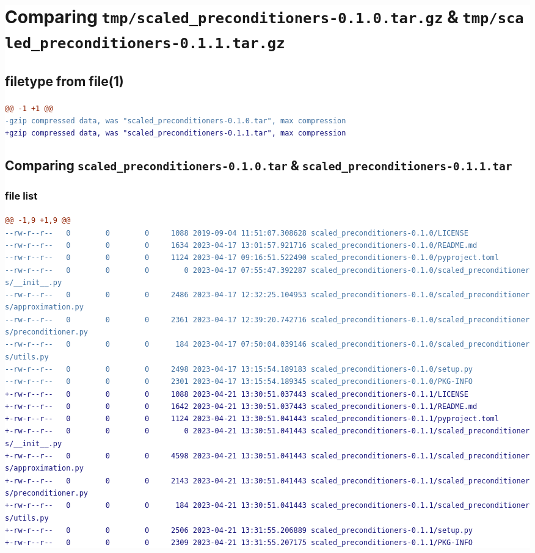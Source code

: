 # Comparing `tmp/scaled_preconditioners-0.1.0.tar.gz` & `tmp/scaled_preconditioners-0.1.1.tar.gz`

## filetype from file(1)

```diff
@@ -1 +1 @@
-gzip compressed data, was "scaled_preconditioners-0.1.0.tar", max compression
+gzip compressed data, was "scaled_preconditioners-0.1.1.tar", max compression
```

## Comparing `scaled_preconditioners-0.1.0.tar` & `scaled_preconditioners-0.1.1.tar`

### file list

```diff
@@ -1,9 +1,9 @@
--rw-r--r--   0        0        0     1088 2019-09-04 11:51:07.308628 scaled_preconditioners-0.1.0/LICENSE
--rw-r--r--   0        0        0     1634 2023-04-17 13:01:57.921716 scaled_preconditioners-0.1.0/README.md
--rw-r--r--   0        0        0     1124 2023-04-17 09:16:51.522490 scaled_preconditioners-0.1.0/pyproject.toml
--rw-r--r--   0        0        0        0 2023-04-17 07:55:47.392287 scaled_preconditioners-0.1.0/scaled_preconditioners/__init__.py
--rw-r--r--   0        0        0     2486 2023-04-17 12:32:25.104953 scaled_preconditioners-0.1.0/scaled_preconditioners/approximation.py
--rw-r--r--   0        0        0     2361 2023-04-17 12:39:20.742716 scaled_preconditioners-0.1.0/scaled_preconditioners/preconditioner.py
--rw-r--r--   0        0        0      184 2023-04-17 07:50:04.039146 scaled_preconditioners-0.1.0/scaled_preconditioners/utils.py
--rw-r--r--   0        0        0     2498 2023-04-17 13:15:54.189183 scaled_preconditioners-0.1.0/setup.py
--rw-r--r--   0        0        0     2301 2023-04-17 13:15:54.189345 scaled_preconditioners-0.1.0/PKG-INFO
+-rw-r--r--   0        0        0     1088 2023-04-21 13:30:51.037443 scaled_preconditioners-0.1.1/LICENSE
+-rw-r--r--   0        0        0     1642 2023-04-21 13:30:51.037443 scaled_preconditioners-0.1.1/README.md
+-rw-r--r--   0        0        0     1124 2023-04-21 13:30:51.041443 scaled_preconditioners-0.1.1/pyproject.toml
+-rw-r--r--   0        0        0        0 2023-04-21 13:30:51.041443 scaled_preconditioners-0.1.1/scaled_preconditioners/__init__.py
+-rw-r--r--   0        0        0     4598 2023-04-21 13:30:51.041443 scaled_preconditioners-0.1.1/scaled_preconditioners/approximation.py
+-rw-r--r--   0        0        0     2143 2023-04-21 13:30:51.041443 scaled_preconditioners-0.1.1/scaled_preconditioners/preconditioner.py
+-rw-r--r--   0        0        0      184 2023-04-21 13:30:51.041443 scaled_preconditioners-0.1.1/scaled_preconditioners/utils.py
+-rw-r--r--   0        0        0     2506 2023-04-21 13:31:55.206889 scaled_preconditioners-0.1.1/setup.py
+-rw-r--r--   0        0        0     2309 2023-04-21 13:31:55.207175 scaled_preconditioners-0.1.1/PKG-INFO
```
